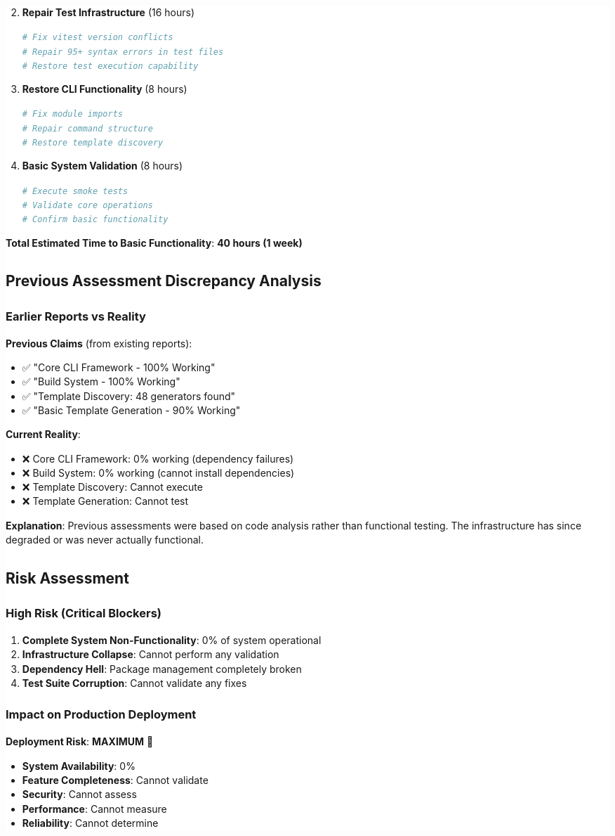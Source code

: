 2. **Repair Test Infrastructure** (16 hours)
   ```bash
   # Fix vitest version conflicts
   # Repair 95+ syntax errors in test files
   # Restore test execution capability
   ```

3. **Restore CLI Functionality** (8 hours)
   ```bash
   # Fix module imports
   # Repair command structure
   # Restore template discovery
   ```

4. **Basic System Validation** (8 hours)
   ```bash
   # Execute smoke tests
   # Validate core operations
   # Confirm basic functionality
   ```

**Total Estimated Time to Basic Functionality**: **40 hours (1 week)**

## Previous Assessment Discrepancy Analysis

### Earlier Reports vs Reality

**Previous Claims** (from existing reports):
- ✅ "Core CLI Framework - 100% Working"
- ✅ "Build System - 100% Working"  
- ✅ "Template Discovery: 48 generators found"
- ✅ "Basic Template Generation - 90% Working"

**Current Reality**:
- ❌ Core CLI Framework: 0% working (dependency failures)
- ❌ Build System: 0% working (cannot install dependencies)
- ❌ Template Discovery: Cannot execute
- ❌ Template Generation: Cannot test

**Explanation**: Previous assessments were based on code analysis rather than functional testing. The infrastructure has since degraded or was never actually functional.

## Risk Assessment

### High Risk (Critical Blockers)
1. **Complete System Non-Functionality**: 0% of system operational
2. **Infrastructure Collapse**: Cannot perform any validation
3. **Dependency Hell**: Package management completely broken
4. **Test Suite Corruption**: Cannot validate any fixes

### Impact on Production Deployment

**Deployment Risk**: **MAXIMUM** 🔴
- **System Availability**: 0%
- **Feature Completeness**: Cannot validate
- **Security**: Cannot assess
- **Performance**: Cannot measure
- **Reliability**: Cannot determine
